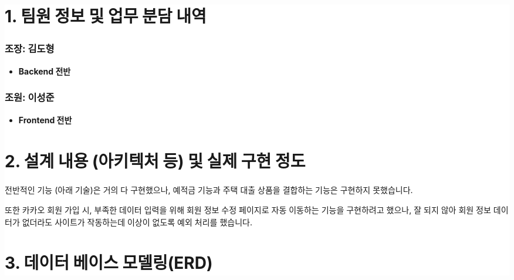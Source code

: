 # 1. 팀원 정보 및 업무 분담 내역

### 조장: 김도형

- **Backend 전반**

### 조원: 이성준

- **Frontend 전반**

# 2. 설계 내용 (아키텍처 등) 및 실제 구현 정도

전반적인 기능 (아래 기술)은 거의 다 구현했으나, 예적금 기능과 주택 대출 상품을 결합하는 기능은 구현하지 못했습니다.

또한 카카오 회원 가입 시, 부족한 데이터 입력을 위해 회원 정보 수정 페이지로 자동 이동하는 기능을 구현하려고 했으나, 잘 되지 않아 회원 정보 데이터가 없더라도 사이트가 작동하는데 이상이 없도록 예외 처리를 했습니다.

# 3. 데이터 베이스 모델링(ERD)
